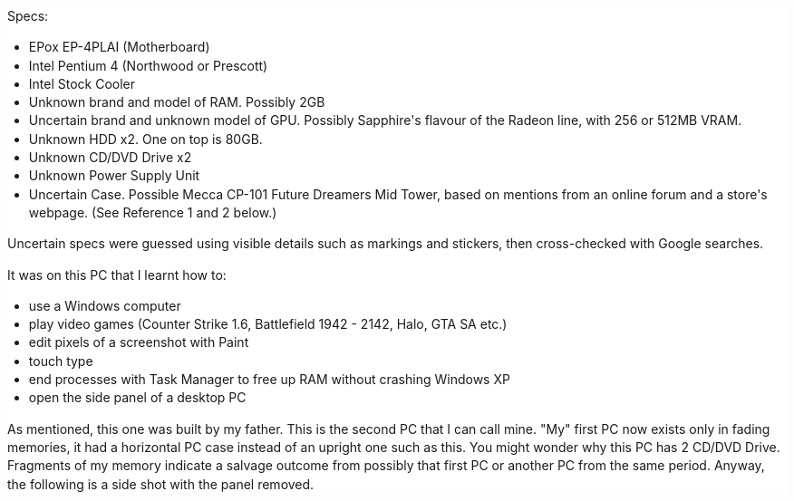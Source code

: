 Specs:
- EPox EP-4PLAI (Motherboard)
- Intel Pentium 4 (Northwood or Prescott)
- Intel Stock Cooler
- Unknown brand and model of RAM. Possibly 2GB
- Uncertain brand and unknown model of GPU. Possibly Sapphire's flavour of the Radeon line, with 256 or 512MB VRAM.
- Unknown HDD x2. One on top is 80GB.
- Unknown CD/DVD Drive x2
- Unknown Power Supply Unit
- Uncertain Case. Possible Mecca CP-101 Future Dreamers Mid Tower, based on mentions from an online forum and a store's webpage. (See Reference 1 and 2 below.)

Uncertain specs were guessed using visible details such as markings and stickers, then cross-checked with Google searches.

It was on this PC that I learnt how to:
- use a Windows computer
- play video games (Counter Strike 1.6, Battlefield 1942 - 2142, Halo, GTA SA etc.)
- edit pixels of a screenshot with Paint
- touch type
- end processes with Task Manager to free up RAM without crashing Windows XP
- open the side panel of a desktop PC

As mentioned, this one was built by my father. This is the second PC that I can call mine. "My" first PC now exists only in fading memories, it had a horizontal PC case instead of an upright one such as this. You might wonder why this PC has 2 CD/DVD Drive. Fragments of my memory indicate a salvage outcome from possibly that first PC or another PC from the same period. Anyway, the following is a side shot with the panel removed.